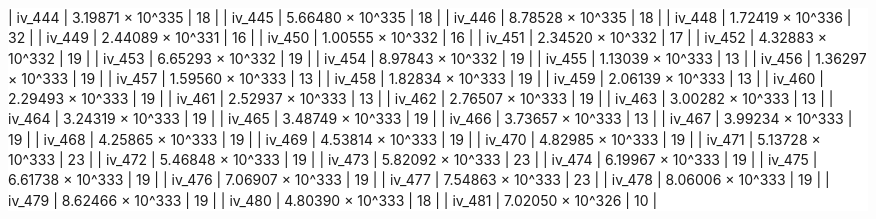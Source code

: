 | iv_444 | 3.19871 × 10^335 | 18 |
| iv_445 | 5.66480 × 10^335 | 18 |
| iv_446 | 8.78528 × 10^335 | 18 |
| iv_448 | 1.72419 × 10^336 | 32 |
| iv_449 | 2.44089 × 10^331 | 16 |
| iv_450 | 1.00555 × 10^332 | 16 |
| iv_451 | 2.34520 × 10^332 | 17 |
| iv_452 | 4.32883 × 10^332 | 19 |
| iv_453 | 6.65293 × 10^332 | 19 |
| iv_454 | 8.97843 × 10^332 | 19 |
| iv_455 | 1.13039 × 10^333 | 13 |
| iv_456 | 1.36297 × 10^333 | 19 |
| iv_457 | 1.59560 × 10^333 | 13 |
| iv_458 | 1.82834 × 10^333 | 19 |
| iv_459 | 2.06139 × 10^333 | 13 |
| iv_460 | 2.29493 × 10^333 | 19 |
| iv_461 | 2.52937 × 10^333 | 13 |
| iv_462 | 2.76507 × 10^333 | 19 |
| iv_463 | 3.00282 × 10^333 | 13 |
| iv_464 | 3.24319 × 10^333 | 19 |
| iv_465 | 3.48749 × 10^333 | 19 |
| iv_466 | 3.73657 × 10^333 | 13 |
| iv_467 | 3.99234 × 10^333 | 19 |
| iv_468 | 4.25865 × 10^333 | 19 |
| iv_469 | 4.53814 × 10^333 | 19 |
| iv_470 | 4.82985 × 10^333 | 19 |
| iv_471 | 5.13728 × 10^333 | 23 |
| iv_472 | 5.46848 × 10^333 | 19 |
| iv_473 | 5.82092 × 10^333 | 23 |
| iv_474 | 6.19967 × 10^333 | 19 |
| iv_475 | 6.61738 × 10^333 | 19 |
| iv_476 | 7.06907 × 10^333 | 19 |
| iv_477 | 7.54863 × 10^333 | 23 |
| iv_478 | 8.06006 × 10^333 | 19 |
| iv_479 | 8.62466 × 10^333 | 19 |
| iv_480 | 4.80390 × 10^333 | 18 |
| iv_481 | 7.02050 × 10^326 | 10 |